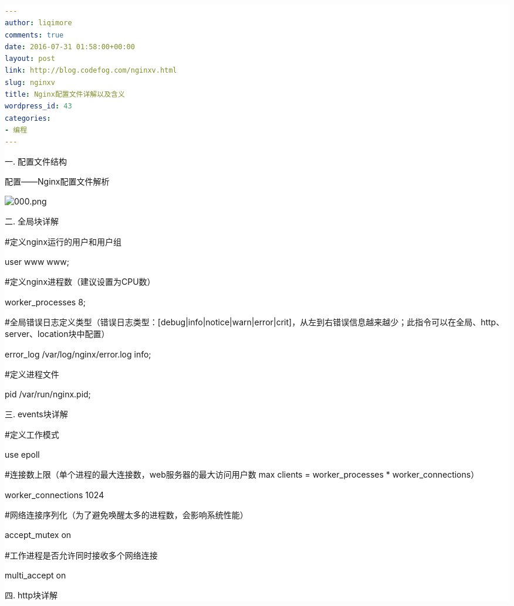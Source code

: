 ```yaml
---
author: liqimore
comments: true
date: 2016-07-31 01:58:00+00:00
layout: post
link: http://blog.codefog.com/nginxv.html
slug: nginxv
title: Nginx配置文件详解以及含义
wordpress_id: 43
categories:
- 编程
---
```


一. 配置文件结构  

配置——Nginx配置文件解析  

![000.png](http://old.timelovelife.com/usr/uploads/2016/07/2887883292.png)  

二. 全局块详解  

#定义nginx运行的用户和用户组  

user www www;  

#定义nginx进程数（建议设置为CPU数）  

worker_processes 8;  

#全局错误日志定义类型（错误日志类型：[debug|info|notice|warn|error|crit]，从左到右错误信息越来越少；此指令可以在全局、http、server、location块中配置）  

error_log /var/log/nginx/error.log info;  

#定义进程文件  

pid /var/run/nginx.pid;




三. events块详解  

#定义工作模式  

use epoll  

#连接数上限（单个进程的最大连接数，web服务器的最大访问用户数 max clients = worker_processes * worker_connections）  

worker_connections 1024  

#网络连接序列化（为了避免唤醒太多的进程数，会影响系统性能）  

accept_mutex  on  

#工作进程是否允许同时接收多个网络连接  

multi_accept  on  

四. http块详解  
